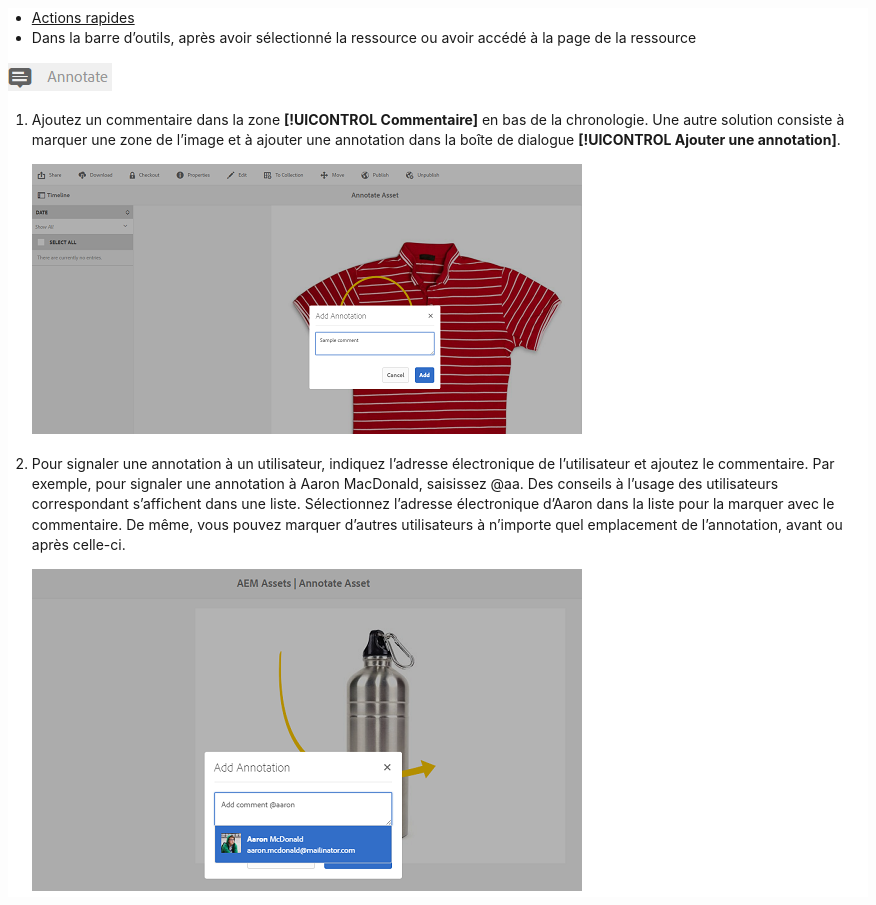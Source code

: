    * [Actions rapides](/help/assets/managing-assets-touch-ui.md#quick-actions)
   * Dans la barre d’outils, après avoir sélectionné la ressource  ou avoir accédé à la page de la ressource

   ![Option Annoter](assets/annotate-option.png)

1. Ajoutez un commentaire dans la zone **[!UICONTROL Commentaire]** en bas de la chronologie. Une autre solution consiste à marquer une zone de l’image et à ajouter une annotation dans la boîte de dialogue **[!UICONTROL Ajouter une annotation]**.

   ![Zone de commentaire dans la boîte de dialogue Ajouter l’annotation](assets/annotation-comment-box.png)

1. Pour signaler une annotation à un utilisateur, indiquez l’adresse électronique de l’utilisateur et ajoutez le commentaire. Par exemple, pour signaler une annotation à Aaron MacDonald, saisissez @aa. Des conseils à l’usage des utilisateurs correspondant s’affichent dans une liste. Sélectionnez l’adresse électronique d’Aaron dans la liste pour la marquer avec le commentaire. De même, vous pouvez marquer d’autres utilisateurs à n’importe quel emplacement de l’annotation, avant ou après celle-ci.

   ![Indiquez l’adresse électronique de l’utilisateur et ajoutez un commentaire pour en avertir l’utilisateur.](assets/annotation-add-user-email.png)
